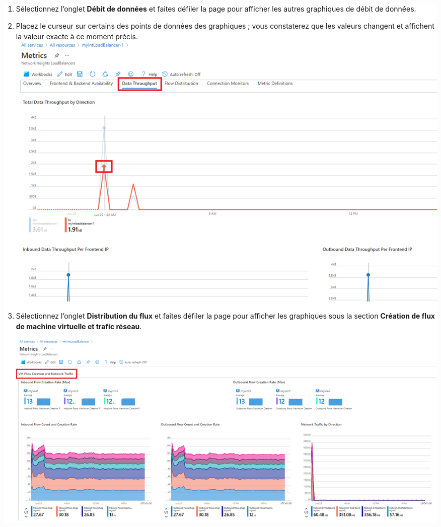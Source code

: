 1. Sélectionnez l’onglet **Débit de données** et faites défiler la page pour afficher les autres graphiques de débit de données.

1. Placez le curseur sur certains des points de données des graphiques ; vous constaterez que les valeurs changent et affichent la valeur exacte à ce moment précis.
   ![Insights réseau Azure Monitor - Vue détaillée des métriques - Onglet Débit de données](../media/network-insights-detailedmetrics-3.png)

1. Sélectionnez l’onglet **Distribution du flux** et faites défiler la page pour afficher les graphiques sous la section **Création de flux de machine virtuelle et trafic réseau**.

   ![Insights réseau Azure Monitor - Vue détaillée des métriques - Graphiques de création de flux de machine virtuelle et de trafic réseau](../media/network-insights-detailedmetrics-4.png)
